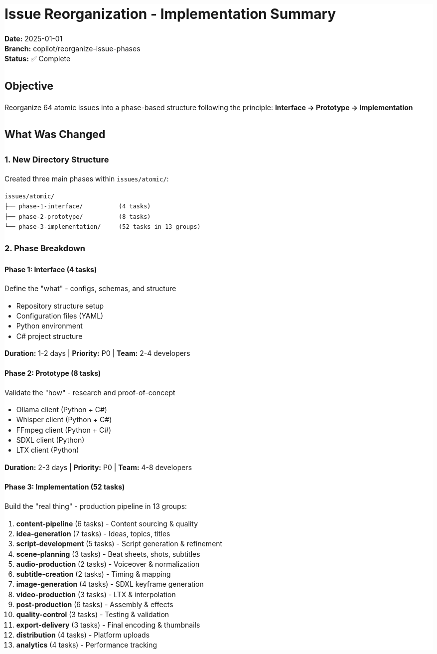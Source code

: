 # Issue Reorganization - Implementation Summary

**Date:** 2025-01-01  
**Branch:** copilot/reorganize-issue-phases  
**Status:** ✅ Complete

## Objective

Reorganize 64 atomic issues into a phase-based structure following the principle:
**Interface → Prototype → Implementation**

## What Was Changed

### 1. New Directory Structure

Created three main phases within `issues/atomic/`:

```
issues/atomic/
├── phase-1-interface/          (4 tasks)
├── phase-2-prototype/          (8 tasks)
└── phase-3-implementation/     (52 tasks in 13 groups)
```

### 2. Phase Breakdown

#### Phase 1: Interface (4 tasks)
Define the "what" - configs, schemas, and structure
- Repository structure setup
- Configuration files (YAML)
- Python environment
- C# project structure

**Duration:** 1-2 days | **Priority:** P0 | **Team:** 2-4 developers

#### Phase 2: Prototype (8 tasks)
Validate the "how" - research and proof-of-concept
- Ollama client (Python + C#)
- Whisper client (Python + C#)
- FFmpeg client (Python + C#)
- SDXL client (Python)
- LTX client (Python)

**Duration:** 2-3 days | **Priority:** P0 | **Team:** 4-8 developers

#### Phase 3: Implementation (52 tasks)
Build the "real thing" - production pipeline in 13 groups:

1. **content-pipeline** (6 tasks) - Content sourcing & quality
2. **idea-generation** (7 tasks) - Ideas, topics, titles
3. **script-development** (5 tasks) - Script generation & refinement
4. **scene-planning** (3 tasks) - Beat sheets, shots, subtitles
5. **audio-production** (2 tasks) - Voiceover & normalization
6. **subtitle-creation** (2 tasks) - Timing & mapping
7. **image-generation** (4 tasks) - SDXL keyframe generation
8. **video-production** (3 tasks) - LTX & interpolation
9. **post-production** (6 tasks) - Assembly & effects
10. **quality-control** (3 tasks) - Testing & validation
11. **export-delivery** (3 tasks) - Final encoding & thumbnails
12. **distribution** (4 tasks) - Platform uploads
13. **analytics** (4 tasks) - Performance tracking
